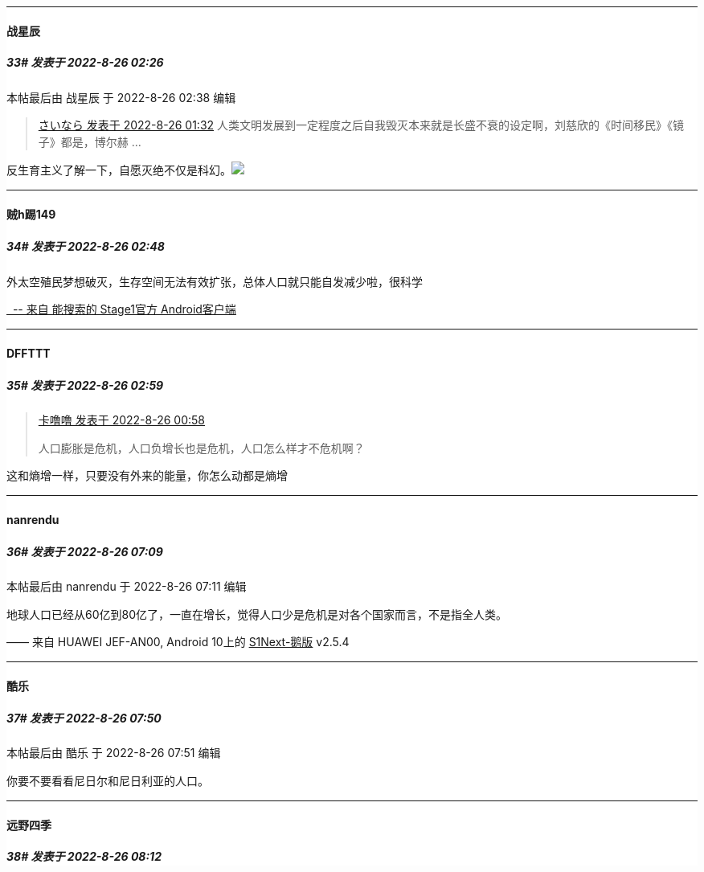 *****

####  战星辰  
##### 33#       发表于 2022-8-26 02:26

 本帖最后由 战星辰 于 2022-8-26 02:38 编辑 
<blockquote><a href="httphttps://bbs.saraba1st.com/2b/forum.php?mod=redirect&amp;goto=findpost&amp;pid=57219266&amp;ptid=2088938" target="_blank">さいなら 发表于 2022-8-26 01:32</a>
人类文明发展到一定程度之后自我毁灭本来就是长盛不衰的设定啊，刘慈欣的《时间移民》《镜子》都是，博尔赫 ...</blockquote>
反生育主义了解一下，自愿灭绝不仅是科幻。<img src="https://static.saraba1st.com/image/smiley/face2017/035.png" referrerpolicy="no-referrer">

*****

####  贼h踢149  
##### 34#       发表于 2022-8-26 02:48

外太空殖民梦想破灭，生存空间无法有效扩张，总体人口就只能自发减少啦，很科学

[  -- 来自 能搜索的 Stage1官方 Android客户端](https://www.coolapk.com/apk/140634)

*****

####  DFFTTT  
##### 35#       发表于 2022-8-26 02:59

<blockquote><a href="httphttps://bbs.saraba1st.com/2b/forum.php?mod=redirect&amp;goto=findpost&amp;pid=57219086&amp;ptid=2088938" target="_blank">卡噜噜 发表于 2022-8-26 00:58</a>

人口膨胀是危机，人口负增长也是危机，人口怎么样才不危机啊？</blockquote>
这和熵增一样，只要没有外来的能量，你怎么动都是熵增

*****

####  nanrendu  
##### 36#       发表于 2022-8-26 07:09

 本帖最后由 nanrendu 于 2022-8-26 07:11 编辑 

地球人口已经从60亿到80亿了，一直在增长，觉得人口少是危机是对各个国家而言，不是指全人类。

—— 来自 HUAWEI JEF-AN00, Android 10上的 [S1Next-鹅版](https://github.com/ykrank/S1-Next/releases) v2.5.4

*****

####  酷乐  
##### 37#       发表于 2022-8-26 07:50

 本帖最后由 酷乐 于 2022-8-26 07:51 编辑 

你要不要看看尼日尔和尼日利亚的人口。

*****

####  远野四季  
##### 38#       发表于 2022-8-26 08:12

